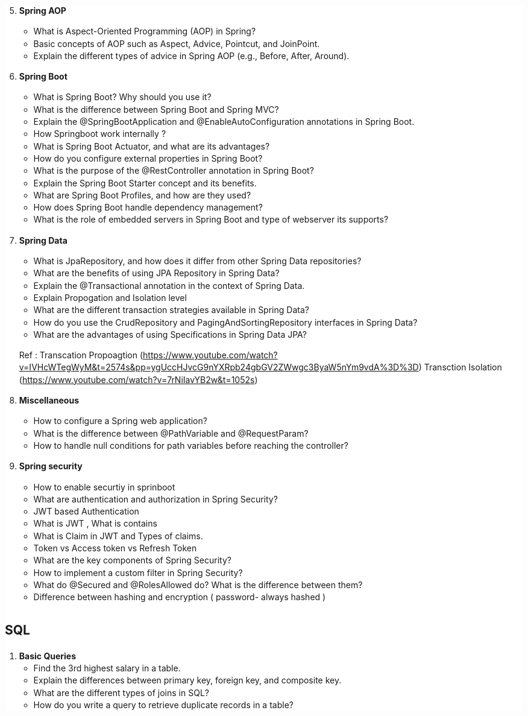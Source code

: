 
5. **Spring AOP**
   - What is Aspect-Oriented Programming (AOP) in Spring?
   - Basic concepts of AOP such as Aspect, Advice, Pointcut, and JoinPoint.
   - Explain the different types of advice in Spring AOP (e.g., Before, After, Around).

6. **Spring Boot**
   - What is Spring Boot? Why should you use it?
   - What is the difference between Spring Boot and Spring MVC?
   - Explain the @SpringBootApplication and @EnableAutoConfiguration annotations in Spring Boot.
   - How Springboot work internally ?
   - What is Spring Boot Actuator, and what are its advantages?
   - How do you configure external properties in Spring Boot?
   - What is the purpose of the @RestController annotation in Spring Boot?
   - Explain the Spring Boot Starter concept and its benefits.
   - What are Spring Boot Profiles, and how are they used?
   - How does Spring Boot handle dependency management?
   - What is the role of embedded servers in Spring Boot and type of webserver its supports?

7. **Spring Data**
   - What is JpaRepository, and how does it differ from other Spring Data repositories?
   - What are the benefits of using JPA Repository in Spring Data?
   - Explain the @Transactional annotation in the context of Spring Data.
   - Explain Propogation and Isolation level
   - What are the different transaction strategies available in Spring Data?
   - How do you use the CrudRepository and PagingAndSortingRepository interfaces in Spring Data?
   - What are the advantages of using Specifications in Spring Data JPA?

   Ref : Transcation Propoagtion (https://www.youtube.com/watch?v=IVHcWTegWyM&t=2574s&pp=ygUccHJvcG9nYXRpb24gbGV2ZWwgc3ByaW5nYm9vdA%3D%3D)
         Transction Isolation  (https://www.youtube.com/watch?v=7rNiIavYB2w&t=1052s)

8. **Miscellaneous**
   - How to configure a Spring web application?
   - What is the difference between @PathVariable and @RequestParam?
   - How to handle null conditions for path variables before reaching the controller?
  

9. **Spring security**
   - How to enable securtiy in sprinboot
   - What are authentication and authorization in Spring Security?
   - JWT based Authentication
   - What is JWT , What is contains
   - What is Claim in JWT and Types of claims.
   - Token vs Access token vs Refresh Token
   - What are the key components of Spring Security?
   - How to implement a custom filter in Spring Security?
   - What do @Secured and @RolesAllowed do? What is the difference between them?
   - Difference between hashing and encryption ( password- always hashed )


## SQL

1. **Basic Queries**
   - Find the 3rd highest salary in a table.
   - Explain the differences between primary key, foreign key, and composite key.
   - What are the different types of joins in SQL?
   - How do you write a query to retrieve duplicate records in a table?
